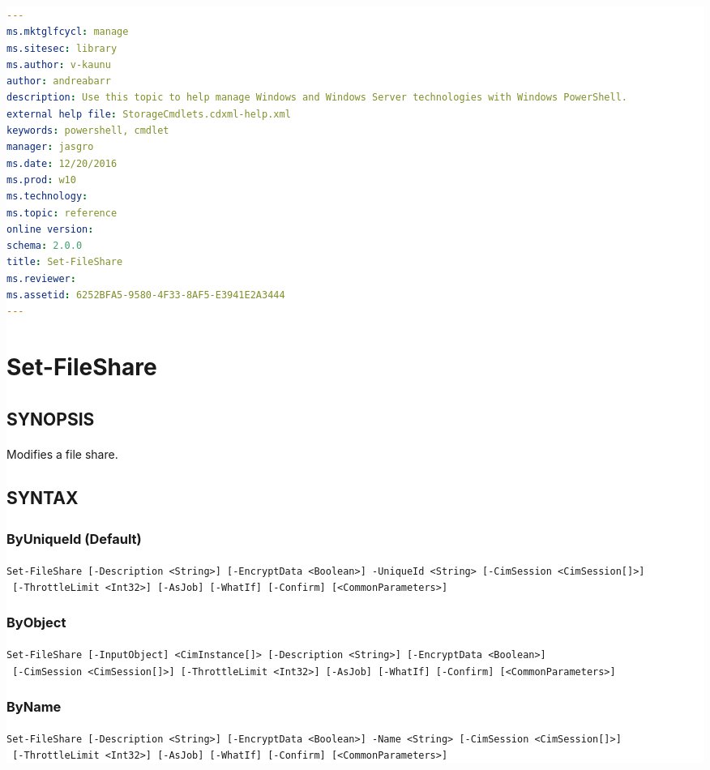 ```yaml
---
ms.mktglfcycl: manage
ms.sitesec: library
ms.author: v-kaunu
author: andreabarr
description: Use this topic to help manage Windows and Windows Server technologies with Windows PowerShell.
external help file: StorageCmdlets.cdxml-help.xml
keywords: powershell, cmdlet
manager: jasgro
ms.date: 12/20/2016
ms.prod: w10
ms.technology: 
ms.topic: reference
online version:
schema: 2.0.0
title: Set-FileShare
ms.reviewer:
ms.assetid: 6252BFA5-9580-4F33-8AF5-E3941E2A3444
---
```


# Set-FileShare

## SYNOPSIS
Modifies a file share.

## SYNTAX

### ByUniqueId (Default)
```
Set-FileShare [-Description <String>] [-EncryptData <Boolean>] -UniqueId <String> [-CimSession <CimSession[]>]
 [-ThrottleLimit <Int32>] [-AsJob] [-WhatIf] [-Confirm] [<CommonParameters>]
```

### ByObject
```
Set-FileShare [-InputObject] <CimInstance[]> [-Description <String>] [-EncryptData <Boolean>]
 [-CimSession <CimSession[]>] [-ThrottleLimit <Int32>] [-AsJob] [-WhatIf] [-Confirm] [<CommonParameters>]
```

### ByName
```
Set-FileShare [-Description <String>] [-EncryptData <Boolean>] -Name <String> [-CimSession <CimSession[]>]
 [-ThrottleLimit <Int32>] [-AsJob] [-WhatIf] [-Confirm] [<CommonParameters>]
```
